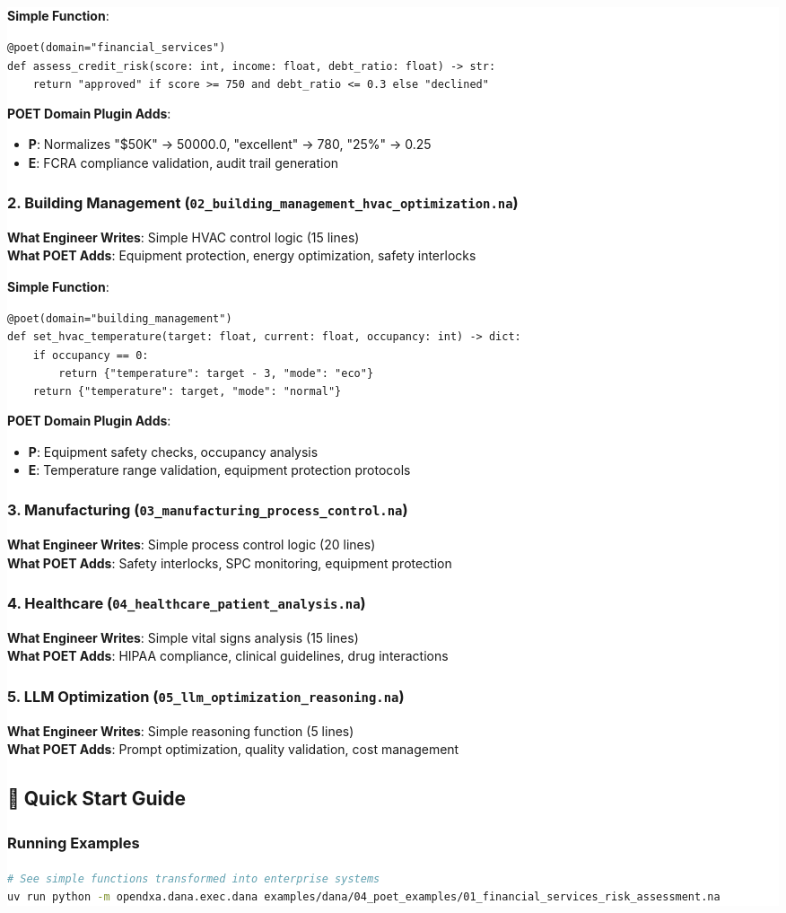 **Simple Function**:
```dana
@poet(domain="financial_services")
def assess_credit_risk(score: int, income: float, debt_ratio: float) -> str:
    return "approved" if score >= 750 and debt_ratio <= 0.3 else "declined"
```

**POET Domain Plugin Adds**:
- **P**: Normalizes "$50K" → 50000.0, "excellent" → 780, "25%" → 0.25
- **E**: FCRA compliance validation, audit trail generation

### 2. **Building Management** (`02_building_management_hvac_optimization.na`)
**What Engineer Writes**: Simple HVAC control logic (15 lines)  
**What POET Adds**: Equipment protection, energy optimization, safety interlocks

**Simple Function**:
```dana
@poet(domain="building_management")
def set_hvac_temperature(target: float, current: float, occupancy: int) -> dict:
    if occupancy == 0:
        return {"temperature": target - 3, "mode": "eco"}
    return {"temperature": target, "mode": "normal"}
```

**POET Domain Plugin Adds**:
- **P**: Equipment safety checks, occupancy analysis
- **E**: Temperature range validation, equipment protection protocols

### 3. **Manufacturing** (`03_manufacturing_process_control.na`)
**What Engineer Writes**: Simple process control logic (20 lines)  
**What POET Adds**: Safety interlocks, SPC monitoring, equipment protection

### 4. **Healthcare** (`04_healthcare_patient_analysis.na`)
**What Engineer Writes**: Simple vital signs analysis (15 lines)  
**What POET Adds**: HIPAA compliance, clinical guidelines, drug interactions

### 5. **LLM Optimization** (`05_llm_optimization_reasoning.na`)
**What Engineer Writes**: Simple reasoning function (5 lines)  
**What POET Adds**: Prompt optimization, quality validation, cost management

## 🚀 Quick Start Guide

### Running Examples
```bash
# See simple functions transformed into enterprise systems
uv run python -m opendxa.dana.exec.dana examples/dana/04_poet_examples/01_financial_services_risk_assessment.na
```
